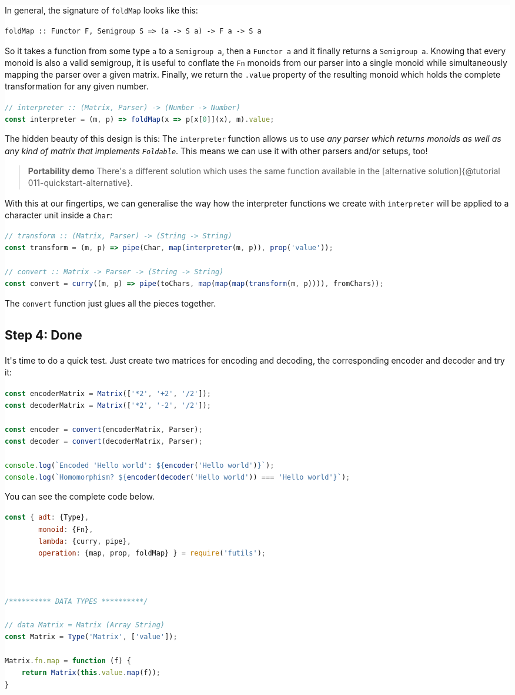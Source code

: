 In general, the signature of `foldMap` looks like this:

`foldMap :: Functor F, Semigroup S => (a -> S a) -> F a -> S a`

So it takes a function from some type `a` to a `Semigroup a`, then a `Functor a` and it finally returns a `Semigroup a`. Knowing that every monoid is also a valid semigroup, it is useful to conflate the `Fn` monoids from our parser into a single monoid while simultaneously mapping the parser over a given matrix. Finally, we return the `.value` property of the resulting monoid which holds the complete transformation for any given number.  
```javascript
// interpreter :: (Matrix, Parser) -> (Number -> Number)
const interpreter = (m, p) => foldMap(x => p[x[0]](x), m).value;
```

The hidden beauty of this design is this: The `interpreter` function allows us to use _any parser which returns monoids as well as any kind of matrix that implements `Foldable`_. This means we can use it with other parsers and/or setups, too!

> **Portability demo**
> There's a different solution which uses the same function available in the [alternative solution]{@tutorial 011-quickstart-alternative}. 

With this at our fingertips, we can generalise the way how the interpreter functions we create with `interpreter` will be applied to a character unit inside a `Char`:
```javascript
// transform :: (Matrix, Parser) -> (String -> String)
const transform = (m, p) => pipe(Char, map(interpreter(m, p)), prop('value'));

// convert :: Matrix -> Parser -> (String -> String)
const convert = curry((m, p) => pipe(toChars, map(map(map(transform(m, p)))), fromChars));
```

The `convert` function just glues all the pieces together. 



## Step 4: Done
It's time to do a quick test. Just create two matrices for encoding and decoding, the corresponding encoder and decoder and try it:
```javascript
const encoderMatrix = Matrix(['*2', '+2', '/2']);
const decoderMatrix = Matrix(['*2', '-2', '/2']);

const encoder = convert(encoderMatrix, Parser);
const decoder = convert(decoderMatrix, Parser);

console.log(`Encoded 'Hello world': ${encoder('Hello world')}`);
console.log(`Homomorphism? ${encoder(decoder('Hello world')) === 'Hello world'}`);
```

You can see the complete code below.

```javascript
const { adt: {Type},
        monoid: {Fn},
        lambda: {curry, pipe},
        operation: {map, prop, foldMap} } = require('futils');



/********** DATA TYPES **********/

// data Matrix = Matrix (Array String)
const Matrix = Type('Matrix', ['value']);

Matrix.fn.map = function (f) {
    return Matrix(this.value.map(f));
}

```